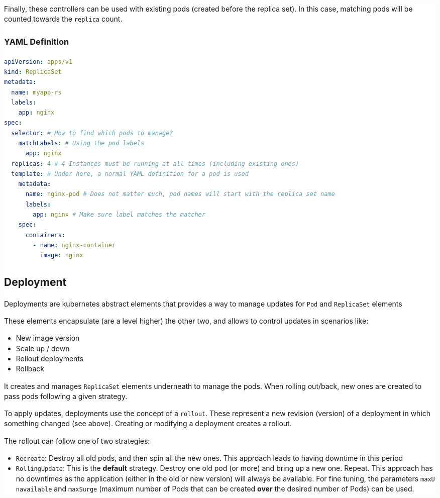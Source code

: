 Finally, these controllers can be used with existing pods (created before the replica set). In this case, matching pods will be counted towards the `replica` count. 

### YAML Definition

```yaml
apiVersion: apps/v1
kind: ReplicaSet
metadata:
  name: myapp-rs
  labels:
    app: nginx
spec:
  selector: # How to find which pods to manage?
    matchLabels: # Using the pod labels
      app: nginx
  replicas: 4 # 4 Instances must be running at all times (including existing ones)
  template: # Under here, a normal YAML definition for a pod is used
    metadata:
      name: nginx-pod # Does not matter much, pod names will start with the replica set name
      labels:
        app: nginx # Make sure label matches the matcher
    spec:
      containers:
        - name: nginx-container
          image: nginx
```


## Deployment

Deployments are kubernetes abstract elements that provides a way to manage updates for `Pod` and `ReplicaSet` elements

These elements encapsulate (are a level higher) the other two, and allows to control updates in scenarios like: 

- New image version
- Scale up / down
- Rollout deployments
- Rollback

It creates and manages `ReplicaSet` elements underneath to manage the pods. When rolling out/back, new ones are created to pass pods following a given strategy.

To apply updates, deployments use the concept of a `rollout`. These represent a new revision (version) of a deployment in which something changed (see above). Creating or modifying a deployment creates a rollout.

The rollout can follow one of two strategies:
- `Recreate`: Destroy all old pods, and then spin all the new ones. This approach leads to having downtime in this period
- `RollingUpdate`: This is the **default** strategy. Destroy one old pod (or more) and bring up a new one. Repeat. This approach has no downtimes as the application (either in the old or new version) will always be available. For fine tuning, the parameters `maxUnavailable` and `maxSurge` (maximum number of Pods that can be created **over** the desired number of Pods) can be used. 
